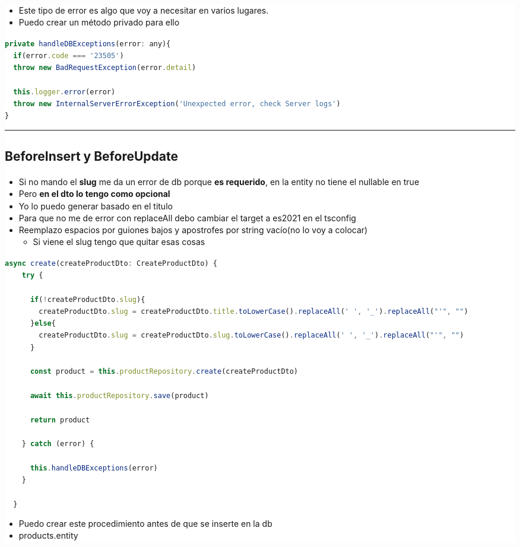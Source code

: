 - Este tipo de error es algo que voy a necesitar en varios lugares. 
- Puedo crear un método privado para ello

~~~js
private handleDBExceptions(error: any){
  if(error.code === '23505')
  throw new BadRequestException(error.detail)

  this.logger.error(error)
  throw new InternalServerErrorException('Unexpected error, check Server logs')
}
~~~
-------

## BeforeInsert y BeforeUpdate

- Si no mando el **slug** me da un error de db porque **es requerido**, en la entity no tiene el nullable en true
- Pero **en el dto lo tengo como opcional**
- Yo lo puedo generar basado en el titulo
- Para que no me de error con replaceAll debo cambiar el target a es2021 en el tsconfig
- Reemplazo espacios por guiones bajos y apostrofes por string vacío(no lo voy a colocar)
  - Si viene el slug tengo que quitar esas cosas

~~~js
async create(createProductDto: CreateProductDto) {
    try {
      
      if(!createProductDto.slug){
        createProductDto.slug = createProductDto.title.toLowerCase().replaceAll(' ', '_').replaceAll("'", "")
      }else{
        createProductDto.slug = createProductDto.slug.toLowerCase().replaceAll(' ', '_').replaceAll("'", "")
      }

      const product = this.productRepository.create(createProductDto)

      await this.productRepository.save(product)

      return product
      
    } catch (error) {

      this.handleDBExceptions(error)
    }

  }
~~~

- Puedo crear este procedimiento antes de que se inserte en la db
- products.entity
